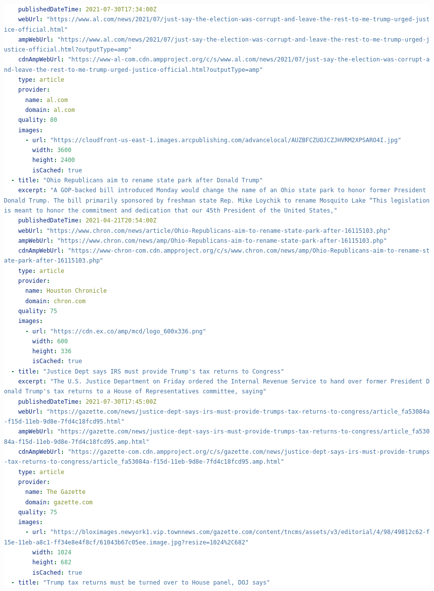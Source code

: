 ```yaml
    publishedDateTime: 2021-07-30T17:34:00Z
    webUrl: "https://www.al.com/news/2021/07/just-say-the-election-was-corrupt-and-leave-the-rest-to-me-trump-urged-justice-official.html"
    ampWebUrl: "https://www.al.com/news/2021/07/just-say-the-election-was-corrupt-and-leave-the-rest-to-me-trump-urged-justice-official.html?outputType=amp"
    cdnAmpWebUrl: "https://www-al-com.cdn.ampproject.org/c/s/www.al.com/news/2021/07/just-say-the-election-was-corrupt-and-leave-the-rest-to-me-trump-urged-justice-official.html?outputType=amp"
    type: article
    provider:
      name: al.com
      domain: al.com
    quality: 80
    images:
      - url: "https://cloudfront-us-east-1.images.arcpublishing.com/advancelocal/AUZBFCZUOJCZJHVRM2XPSARO4I.jpg"
        width: 3600
        height: 2400
        isCached: true
  - title: "Ohio Republicans aim to rename state park after Donald Trump"
    excerpt: "A GOP-backed bill introduced Monday would change the name of an Ohio state park to honor former President Donald Trump. The bill primarily sponsored by freshman state Rep. Mike Loychik to rename Mosquito Lake “This legislation is meant to honor the commitment and dedication that our 45th President of the United States,"
    publishedDateTime: 2021-04-21T20:54:00Z
    webUrl: "https://www.chron.com/news/article/Ohio-Republicans-aim-to-rename-state-park-after-16115103.php"
    ampWebUrl: "https://www.chron.com/news/amp/Ohio-Republicans-aim-to-rename-state-park-after-16115103.php"
    cdnAmpWebUrl: "https://www-chron-com.cdn.ampproject.org/c/s/www.chron.com/news/amp/Ohio-Republicans-aim-to-rename-state-park-after-16115103.php"
    type: article
    provider:
      name: Houston Chronicle
      domain: chron.com
    quality: 75
    images:
      - url: "https://cdn.ex.co/amp/mcd/logo_600x336.png"
        width: 600
        height: 336
        isCached: true
  - title: "Justice Dept says IRS must provide Trump's tax returns to Congress"
    excerpt: "The U.S. Justice Department on Friday ordered the Internal Revenue Service to hand over former President Donald Trump's tax returns to a House of Representatives committee, saying"
    publishedDateTime: 2021-07-30T17:45:00Z
    webUrl: "https://gazette.com/news/justice-dept-says-irs-must-provide-trumps-tax-returns-to-congress/article_fa53084a-f15d-11eb-9d8e-7fd4c18fcd95.html"
    ampWebUrl: "https://gazette.com/news/justice-dept-says-irs-must-provide-trumps-tax-returns-to-congress/article_fa53084a-f15d-11eb-9d8e-7fd4c18fcd95.amp.html"
    cdnAmpWebUrl: "https://gazette-com.cdn.ampproject.org/c/s/gazette.com/news/justice-dept-says-irs-must-provide-trumps-tax-returns-to-congress/article_fa53084a-f15d-11eb-9d8e-7fd4c18fcd95.amp.html"
    type: article
    provider:
      name: The Gazette
      domain: gazette.com
    quality: 75
    images:
      - url: "https://bloximages.newyork1.vip.townnews.com/gazette.com/content/tncms/assets/v3/editorial/4/98/49812c62-f15e-11eb-a8c1-ff34e8e4f8cf/61043b67c05ee.image.jpg?resize=1024%2C682"
        width: 1024
        height: 682
        isCached: true
  - title: "Trump tax returns must be turned over to House panel, DOJ says"
```